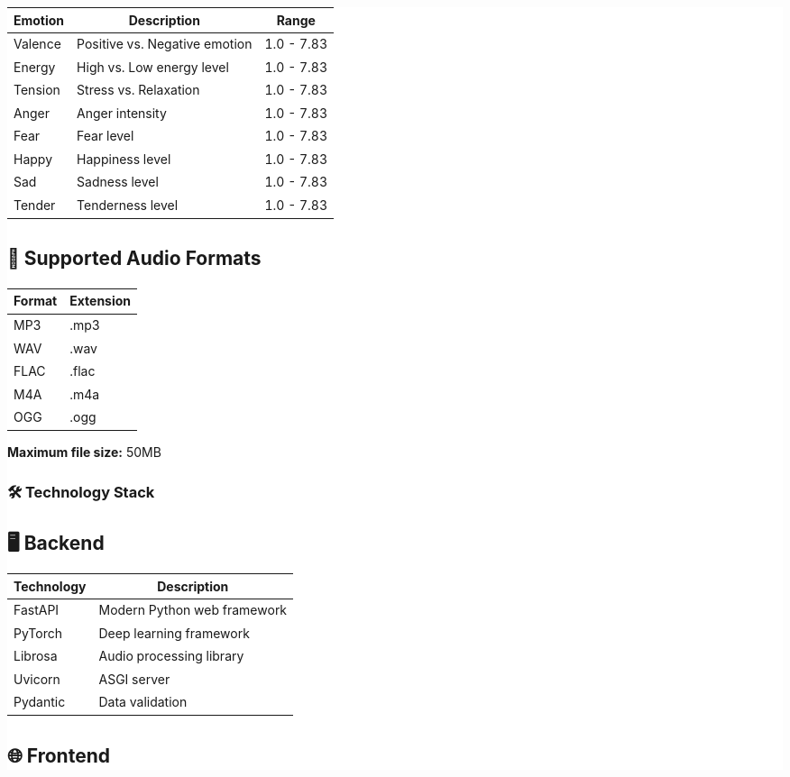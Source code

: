 | Emotion  | Description                  | Range       |
|----------|------------------------------|------------|
| Valence  | Positive vs. Negative emotion | 1.0 - 7.83 |
| Energy   | High vs. Low energy level     | 1.0 - 7.83 |
| Tension  | Stress vs. Relaxation         | 1.0 - 7.83 |
| Anger    | Anger intensity               | 1.0 - 7.83 |
| Fear     | Fear level                    | 1.0 - 7.83 |
| Happy    | Happiness level               | 1.0 - 7.83 |
| Sad      | Sadness level                 | 1.0 - 7.83 |
| Tender   | Tenderness level              | 1.0 - 7.83 |


## 🎵 Supported Audio Formats

| Format | Extension  |
|--------|-----------|
| MP3    | .mp3      |
| WAV    | .wav      |
| FLAC   | .flac     |
| M4A    | .m4a      |
| OGG    | .ogg      |

**Maximum file size:** 50MB


### 🛠️ Technology Stack

## 🖥️ Backend

| Technology | Description                        |
|------------|------------------------------------|
| FastAPI    | Modern Python web framework        |
| PyTorch    | Deep learning framework            |
| Librosa    | Audio processing library           |
| Uvicorn    | ASGI server                        |
| Pydantic   | Data validation                    |

## 🌐 Frontend
